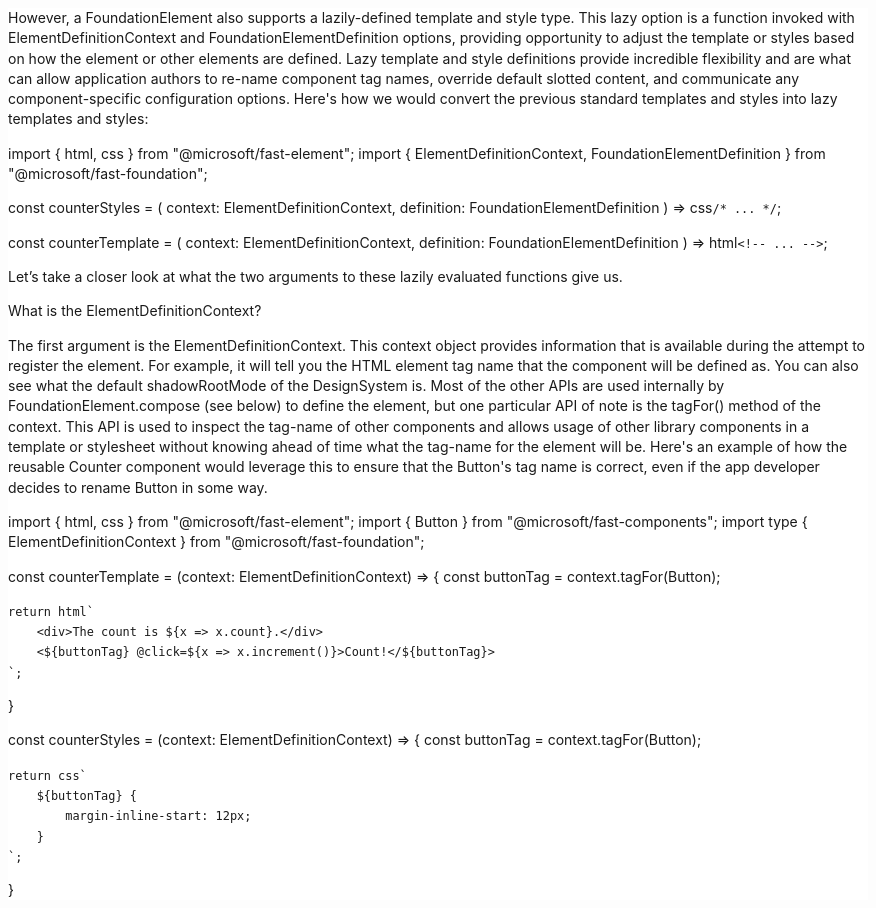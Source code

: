 
However, a FoundationElement also supports a lazily-defined template and style type. This lazy option is a function invoked with ElementDefinitionContext and FoundationElementDefinition options, providing opportunity to adjust the template or styles based on how the element or other elements are defined. Lazy template and style definitions provide incredible flexibility and are what can allow application authors to re-name component tag names, override default slotted content, and communicate any component-specific configuration options. Here's how we would convert the previous standard templates and styles into lazy templates and styles:

import { html, css  } from "@microsoft/fast-element";
import { ElementDefinitionContext, FoundationElementDefinition } from "@microsoft/fast-foundation";

const counterStyles = (
    context: ElementDefinitionContext,
    definition: FoundationElementDefinition
) => css`/* ... */`;

const counterTemplate = (
    context: ElementDefinitionContext,
    definition: FoundationElementDefinition
) => html`<!-- ... -->`;


Let’s take a closer look at what the two arguments to these lazily evaluated functions give us.

What is the ElementDefinitionContext?​

The first argument is the ElementDefinitionContext. This context object provides information that is available during the attempt to register the element. For example, it will tell you the HTML element tag name that the component will be defined as. You can also see what the default shadowRootMode of the DesignSystem is. Most of the other APIs are used internally by FoundationElement.compose (see below) to define the element, but one particular API of note is the tagFor() method of the context. This API is used to inspect the tag-name of other components and allows usage of other library components in a template or stylesheet without knowing ahead of time what the tag-name for the element will be. Here's an example of how the reusable Counter component would leverage this to ensure that the Button's tag name is correct, even if the app developer decides to rename Button in some way.

import { html, css } from "@microsoft/fast-element";
import { Button } from "@microsoft/fast-components";
import type { ElementDefinitionContext } from "@microsoft/fast-foundation";

const counterTemplate = (context: ElementDefinitionContext) => {
    const buttonTag = context.tagFor(Button);

    return html`
        <div>The count is ${x => x.count}.</div>
        <${buttonTag} @click=${x => x.increment()}>Count!</${buttonTag}>
    `;
}

const counterStyles = (context: ElementDefinitionContext) => {
    const buttonTag = context.tagFor(Button);

    return css`
        ${buttonTag} {
            margin-inline-start: 12px;
        }
    `;
}
